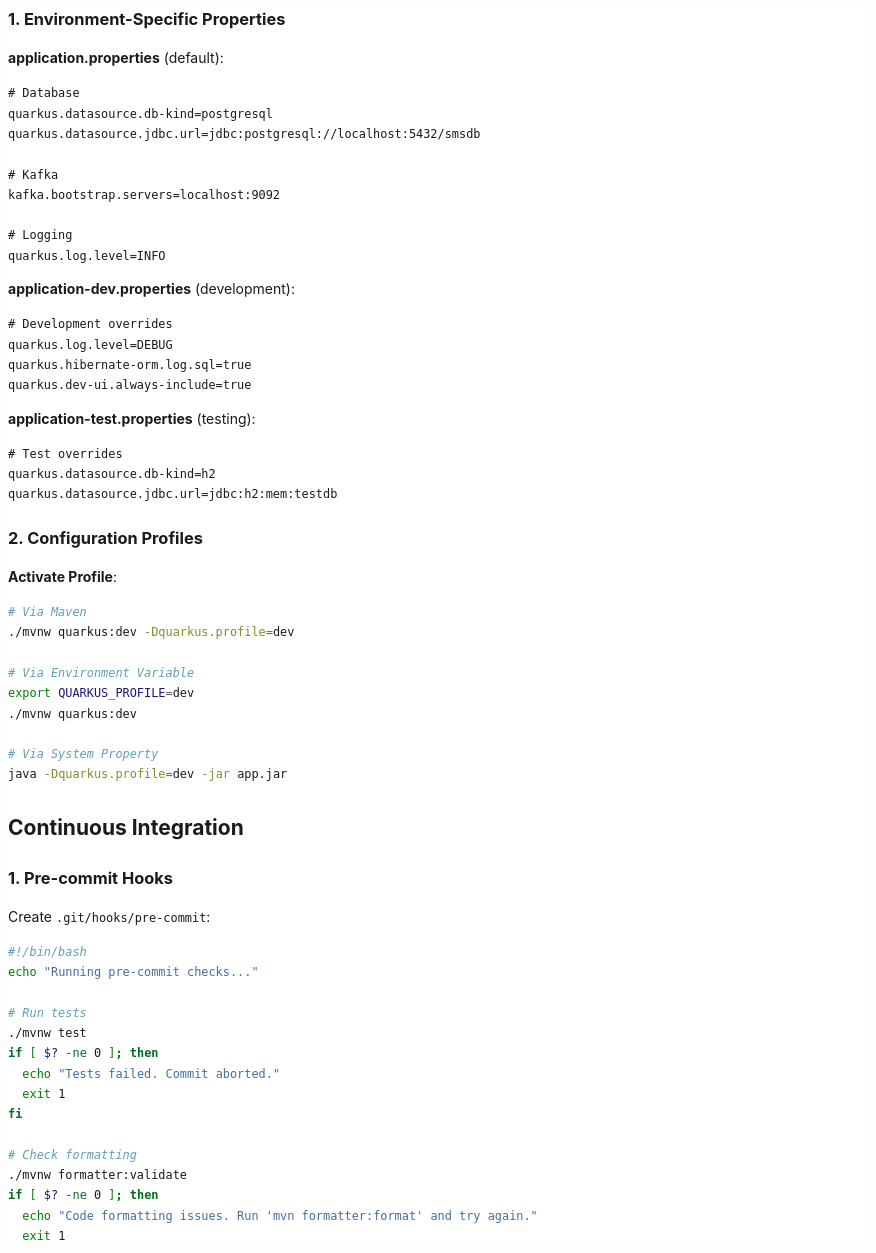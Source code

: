 ### 1. Environment-Specific Properties

**application.properties** (default):
```properties
# Database
quarkus.datasource.db-kind=postgresql
quarkus.datasource.jdbc.url=jdbc:postgresql://localhost:5432/smsdb

# Kafka
kafka.bootstrap.servers=localhost:9092

# Logging
quarkus.log.level=INFO
```

**application-dev.properties** (development):
```properties
# Development overrides
quarkus.log.level=DEBUG
quarkus.hibernate-orm.log.sql=true
quarkus.dev-ui.always-include=true
```

**application-test.properties** (testing):
```properties
# Test overrides
quarkus.datasource.db-kind=h2
quarkus.datasource.jdbc.url=jdbc:h2:mem:testdb
```

### 2. Configuration Profiles

**Activate Profile**:
```bash
# Via Maven
./mvnw quarkus:dev -Dquarkus.profile=dev

# Via Environment Variable
export QUARKUS_PROFILE=dev
./mvnw quarkus:dev

# Via System Property
java -Dquarkus.profile=dev -jar app.jar
```

## Continuous Integration

### 1. Pre-commit Hooks

Create `.git/hooks/pre-commit`:
```bash
#!/bin/bash
echo "Running pre-commit checks..."

# Run tests
./mvnw test
if [ $? -ne 0 ]; then
  echo "Tests failed. Commit aborted."
  exit 1
fi

# Check formatting
./mvnw formatter:validate
if [ $? -ne 0 ]; then
  echo "Code formatting issues. Run 'mvn formatter:format' and try again."
  exit 1
```